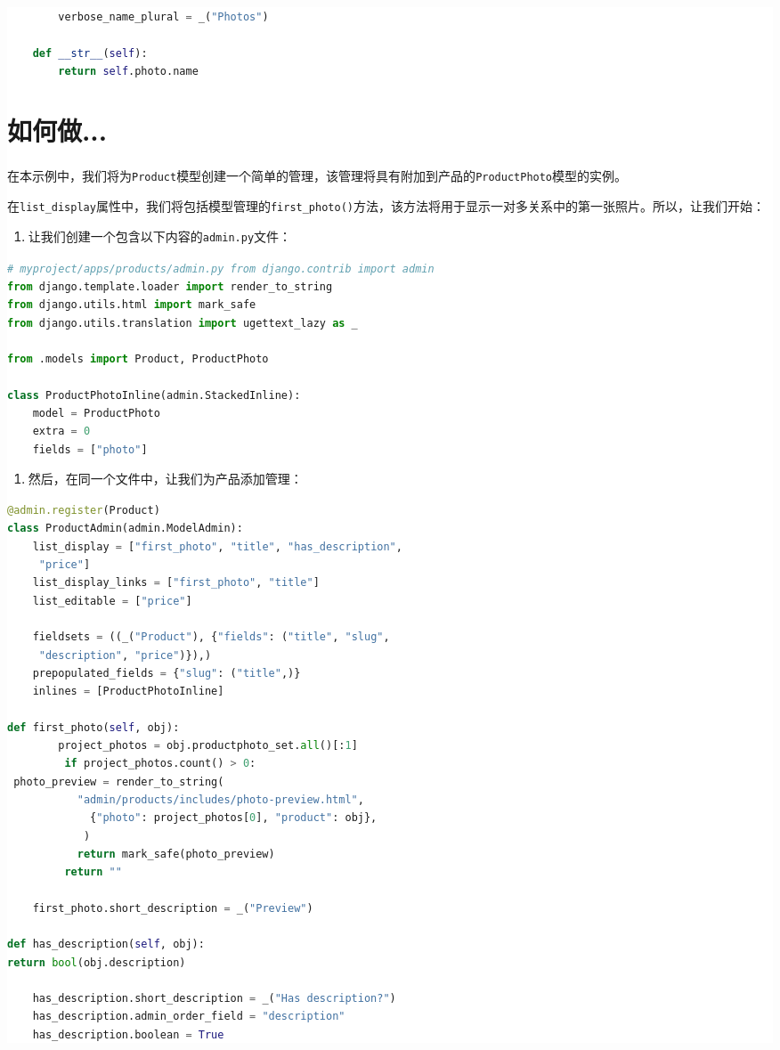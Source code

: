 ```py
        verbose_name_plural = _("Photos")

    def __str__(self):
        return self.photo.name
```

# 如何做...

在本示例中，我们将为`Product`模型创建一个简单的管理，该管理将具有附加到产品的`ProductPhoto`模型的实例。

在`list_display`属性中，我们将包括模型管理的`first_photo()`方法，该方法将用于显示一对多关系中的第一张照片。所以，让我们开始：

1.  让我们创建一个包含以下内容的`admin.py`文件：

```py
# myproject/apps/products/admin.py from django.contrib import admin
from django.template.loader import render_to_string
from django.utils.html import mark_safe
from django.utils.translation import ugettext_lazy as _

from .models import Product, ProductPhoto

class ProductPhotoInline(admin.StackedInline):
    model = ProductPhoto
    extra = 0
    fields = ["photo"]
```

1.  然后，在同一个文件中，让我们为产品添加管理：

```py
@admin.register(Product)
class ProductAdmin(admin.ModelAdmin):
    list_display = ["first_photo", "title", "has_description", 
     "price"]
    list_display_links = ["first_photo", "title"]
    list_editable = ["price"]

    fieldsets = ((_("Product"), {"fields": ("title", "slug", 
     "description", "price")}),)
    prepopulated_fields = {"slug": ("title",)}
    inlines = [ProductPhotoInline]

def first_photo(self, obj):
        project_photos = obj.productphoto_set.all()[:1]
         if project_photos.count() > 0:
 photo_preview = render_to_string(
           "admin/products/includes/photo-preview.html",
             {"photo": project_photos[0], "product": obj},
            )
           return mark_safe(photo_preview)
         return ""

    first_photo.short_description = _("Preview")

def has_description(self, obj):
return bool(obj.description)

    has_description.short_description = _("Has description?")
    has_description.admin_order_field = "description"
    has_description.boolean = True
```
